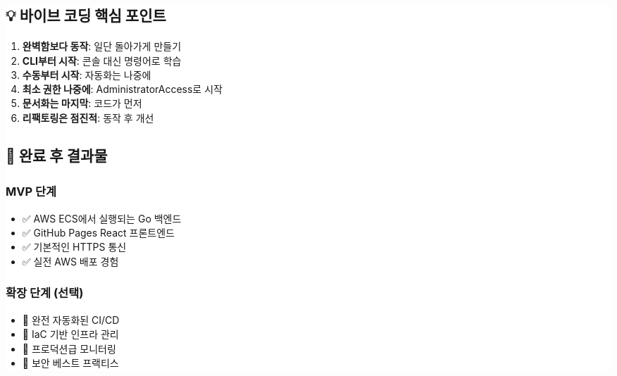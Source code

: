 ## 💡 바이브 코딩 핵심 포인트

1. **완벽함보다 동작**: 일단 돌아가게 만들기
2. **CLI부터 시작**: 콘솔 대신 명령어로 학습
3. **수동부터 시작**: 자동화는 나중에
4. **최소 권한 나중에**: AdministratorAccess로 시작
5. **문서화는 마지막**: 코드가 먼저
6. **리팩토링은 점진적**: 동작 후 개선

## 🏁 완료 후 결과물

### MVP 단계
- ✅ AWS ECS에서 실행되는 Go 백엔드
- ✅ GitHub Pages React 프론트엔드  
- ✅ 기본적인 HTTPS 통신
- ✅ 실전 AWS 배포 경험

### 확장 단계 (선택)
- 🔄 완전 자동화된 CI/CD
- 🔄 IaC 기반 인프라 관리
- 🔄 프로덕션급 모니터링
- 🔄 보안 베스트 프랙티스